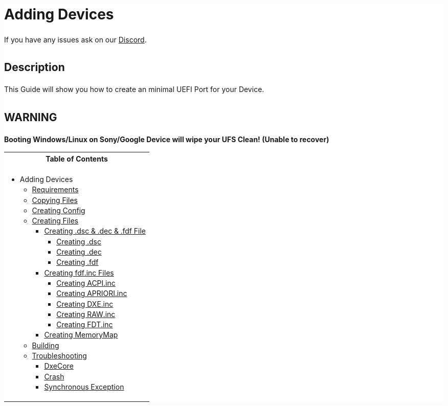 # Adding Devices

If you have any issues ask on our [Discord](https://discord.gg/Dx2QgMx7Sv).

## Description

This Guide will show you how to create an minimal UEFI Port for your Device. <br />

## WARNING

**Booting Windows/Linux on Sony/Google Device will wipe your UFS Clean! (Unable to recover)**

<table>
<tr><th>Table of Contents</th></th>
<tr><td>
  
- Adding Devices
    - [Requirements](https://github.com/Robotix22/UEFI-Guides/blob/main/Mu-Qcom/Porting/Device.md#device-recuirements)
    - [Copying Files](https://github.com/Robotix22/UEFI-Guides/blob/main/Mu-Qcom/Porting/Device.md#copying-files-step-1)
    - [Creating Config](https://github.com/Robotix22/UEFI-Guides/blob/main/Mu-Qcom/Porting/Device.md#creating-the-config-file-step-2)
    - [Creating Files](https://github.com/Robotix22/UEFI-Guides/blob/main/Mu-Qcom/Porting/Device.md#creating-files-step-3)
         - [Creating .dsc & .dec & .fdf File](https://github.com/Robotix22/UEFI-Guides/blob/main/Mu-Qcom/Porting/Device.md#creating-dsc--dec--fdf-file-step-31)
              - [Creating .dsc](https://github.com/Robotix22/UEFI-Guides/blob/main/Mu-Qcom/Porting/Device.md#creating-dsc-file-step-311)
              - [Creating .dec](https://github.com/Robotix22/UEFI-Guides/blob/main/Mu-Qcom/Porting/Device.md#creating-dec-file-step-312)
              - [Creating .fdf](https://github.com/Robotix22/UEFI-Guides/blob/main/Mu-Qcom/Porting/Device.md#creating-fdf-file-step-313)
         - [Creating fdf.inc Files](https://github.com/Robotix22/UEFI-Guides/blob/main/Mu-Qcom/Porting/Device.md#creating-fdfinc-files-step-32)
              - [Creating ACPI.inc](https://github.com/Robotix22/UEFI-Guides/blob/main/Mu-Qcom/Porting/Device.md#creating-acpiinc-step-321)
              - [Creating APRIORI.inc](https://github.com/Robotix22/UEFI-Guides/blob/main/Mu-Qcom/Porting/Device.md#creating-aprioriinc-step-322)
              - [Creating DXE.inc](https://github.com/Robotix22/UEFI-Guides/blob/main/Mu-Qcom/Porting/Device.md#creating-dxeinc-step-323)
              - [Creating RAW.inc](https://github.com/Robotix22/UEFI-Guides/blob/main/Mu-Qcom/Porting/Device.md#creating-rawinc-step-324)
              - [Creating FDT.inc](https://github.com/Robotix22/UEFI-Guides/blob/main/Mu-Qcom/Porting/Device.md#creating-fdtinc-step-325)
         - [Creating MemoryMap](https://github.com/Robotix22/UEFI-Guides/blob/main/Mu-Qcom/Porting/Device.md#creating-platformmemorymap-library-step-33)
    - [Building](https://github.com/Robotix22/UEFI-Guides/blob/main/Mu-Qcom/Porting/Device.md#building)
    - [Troubleshooting](https://github.com/Robotix22/UEFI-Guides/blob/main/Mu-Qcom/Porting/Device.md#troubleshooting)
         - [DxeCore](https://github.com/Robotix22/UEFI-Guides/blob/main/Mu-Qcom/Porting/Device.md#dxecore)
         - [Crash](https://github.com/Robotix22/UEFI-Guides/blob/main/Mu-Qcom/Porting/Device.md#device-rebootsgets-stuck-on-something)
         - [Synchronous Exception](https://github.com/Robotix22/UEFI-Guides/blob/main/Mu-Qcom/Porting/Device.md#synchronous-exception)
